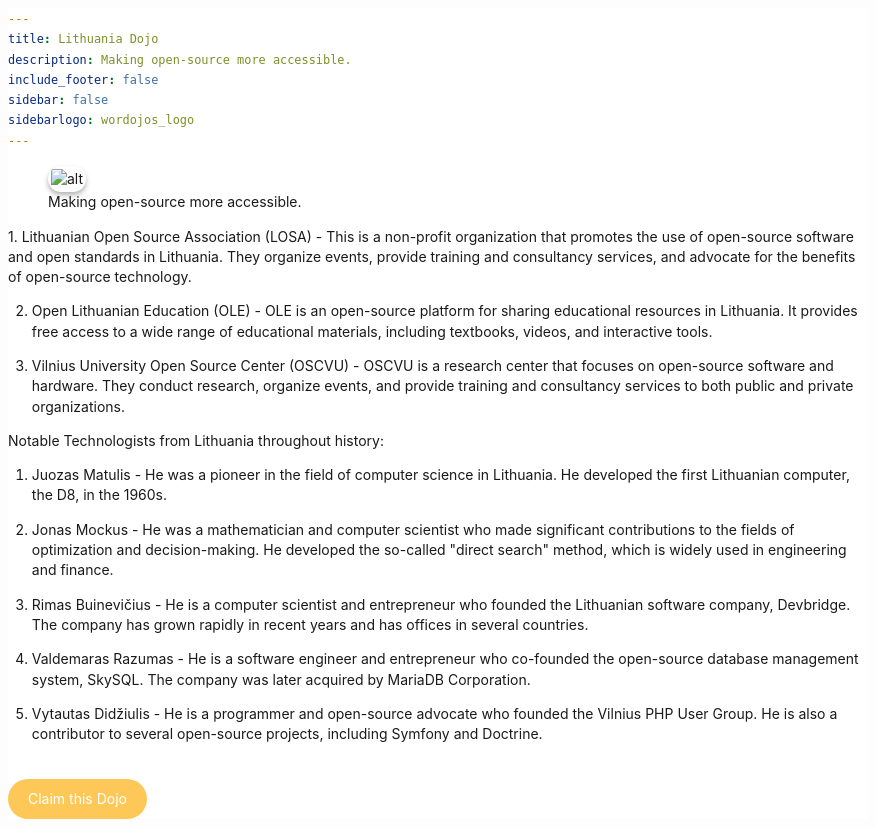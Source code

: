 ```yaml
---
title: Lithuania Dojo
description: Making open-source more accessible.
include_footer: false
sidebar: false
sidebarlogo: wordojos_logo
---
```

<figure>
    <img src='/uploads/countries/Lithuania.jpg' style="width: 85%;height: 85%;padding: 3px; box-shadow: 0 3px 5px rgba(0,0,0,.3);border-radius: 25px;overflow: hidden;border: none;" align="middle"; alt='alt'; alt='warrior's spear';/>
    <figcaption>Making open-source more accessible.</figcaption>
</figure>
1.  Lithuanian Open Source Association (LOSA) - This is a non-profit organization that promotes the use of open-source software and open standards in Lithuania. They organize events, provide training and consultancy services, and advocate for the benefits of open-source technology.
    
2.  Open Lithuanian Education (OLE) - OLE is an open-source platform for sharing educational resources in Lithuania. It provides free access to a wide range of educational materials, including textbooks, videos, and interactive tools.
    
3.  Vilnius University Open Source Center (OSCVU) - OSCVU is a research center that focuses on open-source software and hardware. They conduct research, organize events, and provide training and consultancy services to both public and private organizations.
    

Notable Technologists from Lithuania throughout history:

1.  Juozas Matulis - He was a pioneer in the field of computer science in Lithuania. He developed the first Lithuanian computer, the D8, in the 1960s.
    
2.  Jonas Mockus - He was a mathematician and computer scientist who made significant contributions to the fields of optimization and decision-making. He developed the so-called "direct search" method, which is widely used in engineering and finance.
    
3.  Rimas Buinevičius - He is a computer scientist and entrepreneur who founded the Lithuanian software company, Devbridge. The company has grown rapidly in recent years and has offices in several countries.
    
4.  Valdemaras Razumas - He is a software engineer and entrepreneur who co-founded the open-source database management system, SkySQL. The company was later acquired by MariaDB Corporation.
    
5.  Vytautas Didžiulis - He is a programmer and open-source advocate who founded the Vilnius PHP User Group. He is also a contributor to several open-source projects, including Symfony and Doctrine.
    

<br>
<html>
  <head>
    <style>
      .button {
        display: inline-block;
        padding: 20px 20px;
        text-align: center;
        text-decoration: none;
        color: #ffffff;
        background-color: #FDC858;
        border-radius: 33px;
        outline: none;
        line-height:  0%;
      }
    </style>
  </head>
  <body>
    <a class="button" href="https://blog.workdojos.com/Lithuania" target="_blank">Claim this Dojo</a>
  </body>
</html>
<br>